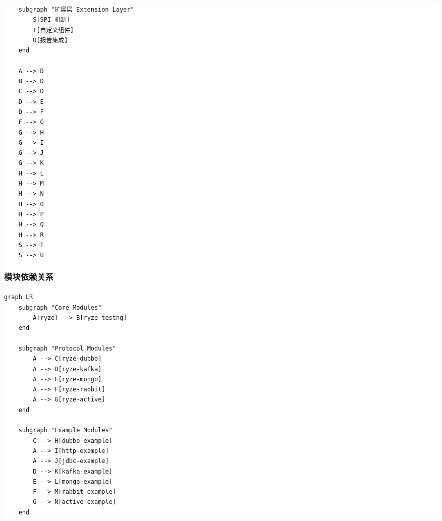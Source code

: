 ```mermaid
    subgraph "扩展层 Extension Layer"
        S[SPI 机制]
        T[自定义组件]
        U[报告集成]
    end
    
    A --> D
    B --> D
    C --> D
    D --> E
    D --> F
    F --> G
    G --> H
    G --> I
    G --> J
    G --> K
    H --> L
    H --> M
    H --> N
    H --> O
    H --> P
    H --> Q
    H --> R
    S --> T
    S --> U
```

### 模块依赖关系

```mermaid
graph LR
    subgraph "Core Modules"
        A[ryze] --> B[ryze-testng]
    end
    
    subgraph "Protocol Modules"
        A --> C[ryze-dubbo]
        A --> D[ryze-kafka]
        A --> E[ryze-mongo]
        A --> F[ryze-rabbit]
        A --> G[ryze-active]
    end
    
    subgraph "Example Modules"
        C --> H[dubbo-example]
        A --> I[http-example]
        A --> J[jdbc-example]
        D --> K[kafka-example]
        E --> L[mongo-example]
        F --> M[rabbit-example]
        G --> N[active-example]
    end
```
